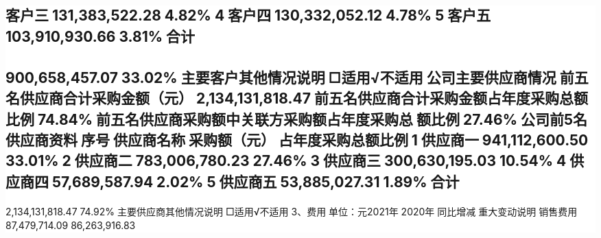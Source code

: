 客户三
131,383,522.28
4.82%
4
客户四
130,332,052.12
4.78%
5
客户五
103,910,930.66
3.81%
合计
--
900,658,457.07
33.02%
主要客户其他情况说明
□适用√不适用
公司主要供应商情况
前五名供应商合计采购金额（元）
2,134,131,818.47
前五名供应商合计采购金额占年度采购总额比例
74.84%
前五名供应商采购额中关联方采购额占年度采购总
额比例
27.46%
公司前5名供应商资料
序号
供应商名称
采购额（元）
占年度采购总额比例
1
供应商一
941,112,600.50
33.01%
2
供应商二
783,006,780.23
27.46%
3
供应商三
300,630,195.03
10.54%
4
供应商四
57,689,587.94
2.02%
5
供应商五
53,885,027.31
1.89%
合计
--
2,134,131,818.47
74.92%
主要供应商其他情况说明
□适用√不适用
3、费用
单位：元2021年
2020年
同比增减
重大变动说明
销售费用
87,479,714.09
86,263,916.83
